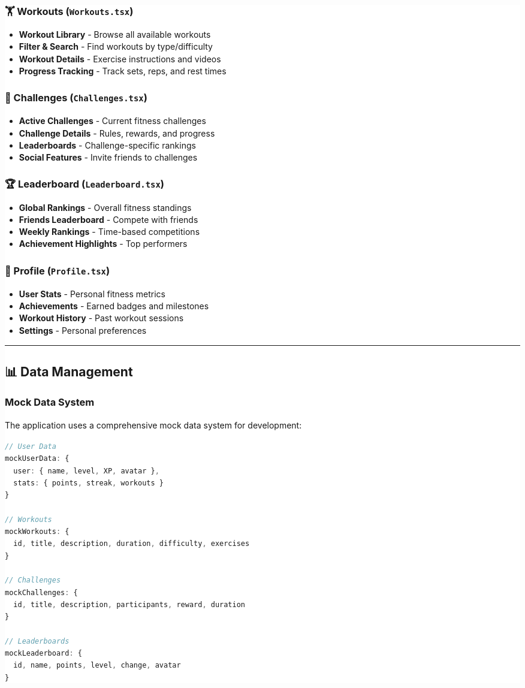 ### 🏋️ Workouts (`Workouts.tsx`)
- **Workout Library** - Browse all available workouts
- **Filter & Search** - Find workouts by type/difficulty
- **Workout Details** - Exercise instructions and videos
- **Progress Tracking** - Track sets, reps, and rest times

### 🎯 Challenges (`Challenges.tsx`)
- **Active Challenges** - Current fitness challenges
- **Challenge Details** - Rules, rewards, and progress
- **Leaderboards** - Challenge-specific rankings
- **Social Features** - Invite friends to challenges

### 🏆 Leaderboard (`Leaderboard.tsx`)
- **Global Rankings** - Overall fitness standings
- **Friends Leaderboard** - Compete with friends
- **Weekly Rankings** - Time-based competitions
- **Achievement Highlights** - Top performers

### 👤 Profile (`Profile.tsx`)
- **User Stats** - Personal fitness metrics
- **Achievements** - Earned badges and milestones
- **Workout History** - Past workout sessions
- **Settings** - Personal preferences

---

## 📊 Data Management

### Mock Data System
The application uses a comprehensive mock data system for development:

```typescript
// User Data
mockUserData: {
  user: { name, level, XP, avatar },
  stats: { points, streak, workouts }
}

// Workouts
mockWorkouts: {
  id, title, description, duration, difficulty, exercises
}

// Challenges
mockChallenges: {
  id, title, description, participants, reward, duration
}

// Leaderboards
mockLeaderboard: {
  id, name, points, level, change, avatar
}
```
